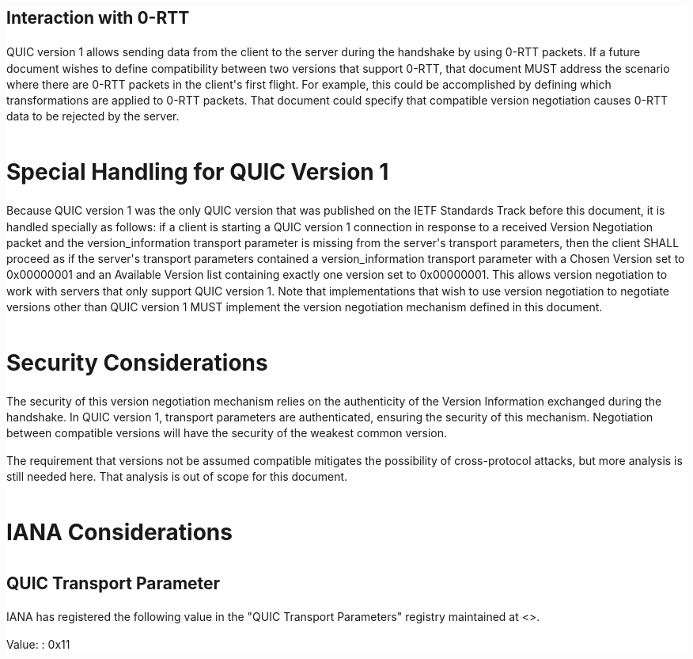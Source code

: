 
## Interaction with 0-RTT

QUIC version 1 allows sending data from the client to the server during the
handshake by using 0-RTT packets. If a future document wishes to define
compatibility between two versions that support 0-RTT, that document MUST
address the scenario where there are 0-RTT packets in the client's first flight.
For example, this could be accomplished by defining which transformations are
applied to 0-RTT packets. That document could specify that compatible version
negotiation causes 0-RTT data to be rejected by the server.


# Special Handling for QUIC Version 1

Because QUIC version 1 was the only QUIC version that was published on the
IETF Standards Track before this document, it is handled specially as follows: if a client
is starting a QUIC version 1 connection in response to a received Version
Negotiation packet and the version_information transport parameter is missing
from the server's transport parameters, then the client SHALL proceed as if the
server's transport parameters contained a version_information transport
parameter with a Chosen Version set to 0x00000001 and an Available Version list
containing exactly one version set to 0x00000001. This allows version
negotiation to work with servers that only support QUIC version 1. Note that
implementations that wish to use version negotiation to negotiate versions
other than QUIC version 1 MUST implement the version negotiation
mechanism defined in this document.


# Security Considerations

The security of this version negotiation mechanism relies on the authenticity of
the Version Information exchanged during the handshake. In QUIC version 1,
transport parameters are authenticated, ensuring the security of this mechanism.
Negotiation between compatible versions will have the security of the weakest
common version.

The requirement that versions not be assumed compatible mitigates the
possibility of cross-protocol attacks, but more analysis is still needed here.
That analysis is out of scope for this document.


# IANA Considerations

## QUIC Transport Parameter

IANA has registered the following value in the "QUIC Transport Parameters"
registry maintained at <[](https://www.iana.org/assignments/quic)>.

Value:
: 0x11
